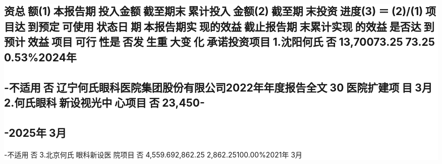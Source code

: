 资总
额(1)
本报告期
投入金额
截至期末
累计投入
金额(2)
截至期
末投资
进度(3)
＝
(2)/(1)
项目达
到预定
可使用
状态日
期
本报告期实
现的效益
截止报告期
末累计实现
的效益
是否达
到预计
效益
项目
可行
性是
否发
生重
大变
化
承诺投资项目
1.沈阳何氏
否
13,70073.25
73.25
0.53%2024年
-
-不适用
否
辽宁何氏眼科医院集团股份有限公司2022年年度报告全文
30
医院扩建项
目
3月
2.何氏眼科
新设视光中
心项目
否
23,450-
-
-2025年
3月
-
-不适用
否
3.北京何氏
眼科新设医
院项目
否
4,559.692,862.25
2,862.25100.00%2021年
3月
